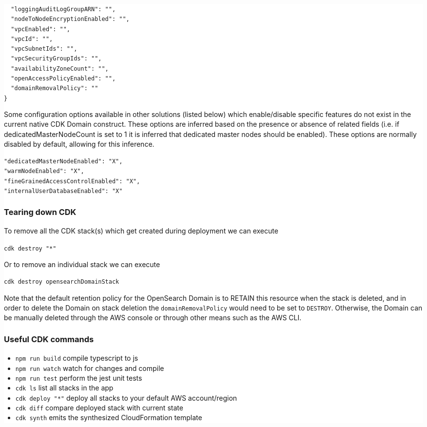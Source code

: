```
  "loggingAuditLogGroupARN": "",
  "nodeToNodeEncryptionEnabled": "",
  "vpcEnabled": "",
  "vpcId": "",
  "vpcSubnetIds": "",
  "vpcSecurityGroupIds": "",
  "availabilityZoneCount": "",
  "openAccessPolicyEnabled": "",
  "domainRemovalPolicy": ""
}

```
Some configuration options available in other solutions (listed below) which enable/disable specific features do not exist in the current native CDK Domain construct. These options are inferred based on the presence or absence of related fields (i.e. if dedicatedMasterNodeCount is set to 1 it is inferred that dedicated master nodes should be enabled). These options are normally disabled by default, allowing for this inference.
```
"dedicatedMasterNodeEnabled": "X",
"warmNodeEnabled": "X",
"fineGrainedAccessControlEnabled": "X",
"internalUserDatabaseEnabled": "X"
```

### Tearing down CDK
To remove all the CDK stack(s) which get created during deployment we can execute
```
cdk destroy "*"
```
Or to remove an individual stack we can execute
```
cdk destroy opensearchDomainStack
```
Note that the default retention policy for the OpenSearch Domain is to RETAIN this resource when the stack is deleted, and in order to delete the Domain on stack deletion the `domainRemovalPolicy` would need to be set to `DESTROY`. Otherwise, the Domain can be manually deleted through the AWS console or through other means such as the AWS CLI.

### Useful CDK commands

* `npm run build`   compile typescript to js
* `npm run watch`   watch for changes and compile
* `npm run test`    perform the jest unit tests
* `cdk ls`          list all stacks in the app
* `cdk deploy "*"`  deploy all stacks to your default AWS account/region
* `cdk diff`        compare deployed stack with current state
* `cdk synth`       emits the synthesized CloudFormation template
